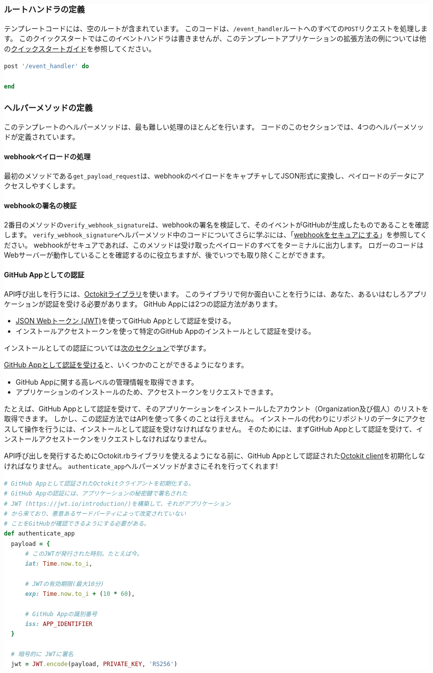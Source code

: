 ### ルートハンドラの定義

テンプレートコードには、空のルートが含まれています。 このコードは、`/event_handler`ルートへのすべての`POST`リクエストを処理します。 このクイックスタートではこのイベントハンドラは書きませんが、このテンプレートアプリケーションの拡張方法の例については他の[クイックスタートガイド](/apps/quickstart-guides/)を参照してください。

``` ruby
post '/event_handler' do

end
```

### ヘルパーメソッドの定義

このテンプレートのヘルパーメソッドは、最も難しい処理のほとんどを行います。 コードのこのセクションでは、4つのヘルパーメソッドが定義されています。

#### webhookペイロードの処理

最初のメソッドである`get_payload_request`は、webhookのペイロードをキャプチャしてJSON形式に変換し、ペイロードのデータにアクセスしやすくします。

#### webhookの署名の検証

2番目のメソッドの`verify_webhook_signature`は、webhookの署名を検証して、そのイベントがGitHubが生成したものであることを確認します。 `verify_webhook_signature`ヘルパーメソッド中のコードについてさらに学ぶには、「[webhookをセキュアにする](/webhooks/securing/)」を参照してください。 webhookがセキュアであれば、このメソッドは受け取ったペイロードのすべてをターミナルに出力します。 ロガーのコードはWebサーバーが動作していることを確認するのに役立ちますが、後でいつでも取り除くことができます。

#### GitHub Appとしての認証

API呼び出しを行うには、[Octokitライブラリ](http://octokit.github.io/octokit.rb/)を使います。 このライブラリで何か面白いことを行うには、あなた、あるいはむしろアプリケーションが認証を受ける必要があります。 GitHub Appには2つの認証方法があります。

- [JSON Webトークン (JWT)](https://jwt.io/introduction)を使ってGitHub Appとして認証を受ける。
- インストールアクセストークンを使って特定のGitHub Appのインストールとして認証を受ける。

インストールとしての認証については[次のセクション](#authenticating-as-an-installation)で学びます。

[GitHub Appとして認証を受ける](/apps/building-github-apps/authenticating-with-github-apps/#authenticating-as-a-github-app)と、いくつかのことができるようになります。

 * GitHub Appに関する高レベルの管理情報を取得できます。
 * アプリケーションのインストールのため、アクセストークンをリクエストできます。

たとえば、GitHub Appとして認証を受けて、そのアプリケーションをインストールしたアカウント（Organization及び個人）のリストを取得できます。 しかし、この認証方法ではAPIを使って多くのことは行えません。 インストールの代わりにリポジトリのデータにアクセスして操作を行うには、インストールとして認証を受けなければなりません。 そのためには、まずGitHub Appとして認証を受けて、インストールアクセストークンをリクエストしなければなりません。

API呼び出しを発行するためにOctokit.rbライブラリを使えるようになる前に、GitHub Appとして認証された[Octokit client](http://octokit.github.io/octokit.rb/Octokit/Client.html)を初期化しなければなりません。 `authenticate_app`ヘルパーメソッドがまさにそれを行ってくれます!

``` ruby
# GitHub Appとして認証されたOctokitクライアントを初期化する。
# GitHub Appの認証には、アプリケーションの秘密鍵で署名された
# JWT (https://jwt.io/introduction/)を構築して、それがアプリケーション
# から来ており、悪意あるサードパーティによって改変されていない
# ことをGitHubが確認できるようにする必要がある。
def authenticate_app
  payload = {
      # このJWTが発行された時刻。たとえば今。
      iat: Time.now.to_i,

      # JWTの有効期限(最大10分)
      exp: Time.now.to_i + (10 * 60),

      # GitHub Appの識別番号
      iss: APP_IDENTIFIER
  }

  # 暗号的に JWTに署名
  jwt = JWT.encode(payload, PRIVATE_KEY, 'RS256')

```